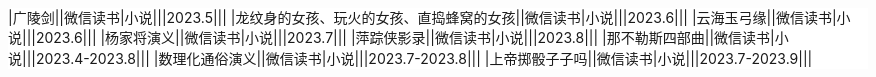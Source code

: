 |广陵剑||微信读书|小说|||2023.5|||
|龙纹身的女孩、玩火的女孩、直捣蜂窝的女孩||微信读书|小说|||2023.6|||
|云海玉弓缘||微信读书|小说|||2023.6|||
|杨家将演义||微信读书|小说|||2023.7|||
|萍踪侠影录||微信读书|小说|||2023.8|||
|那不勒斯四部曲||微信读书|小说|||2023.4-2023.8|||
|数理化通俗演义||微信读书|小说|||2023.7-2023.8|||
|上帝掷骰子子吗||微信读书|小说|||2023.7-2023.9|||

